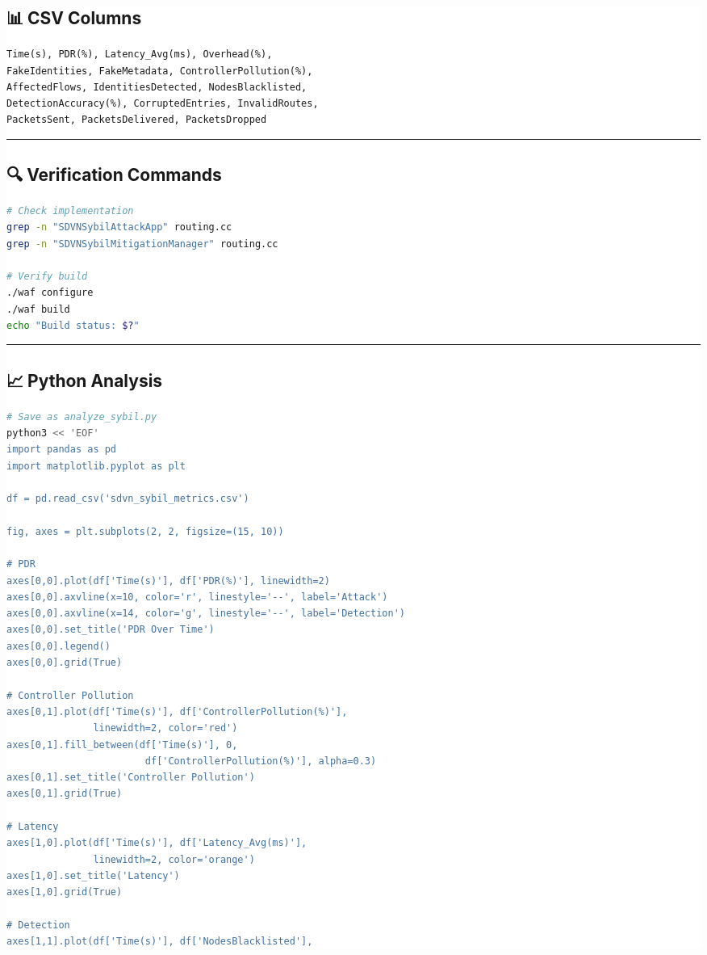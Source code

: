 
## 📊 CSV Columns

```
Time(s), PDR(%), Latency_Avg(ms), Overhead(%),
FakeIdentities, FakeMetadata, ControllerPollution(%),
AffectedFlows, IdentitiesDetected, NodesBlacklisted,
DetectionAccuracy(%), CorruptedEntries, InvalidRoutes,
PacketsSent, PacketsDelivered, PacketsDropped
```

---

## 🔍 Verification Commands

```bash
# Check implementation
grep -n "SDVNSybilAttackApp" routing.cc
grep -n "SDVNSybilMitigationManager" routing.cc

# Verify build
./waf configure
./waf build
echo "Build status: $?"
```

---

## 📈 Python Analysis

```bash
# Save as analyze_sybil.py
python3 << 'EOF'
import pandas as pd
import matplotlib.pyplot as plt

df = pd.read_csv('sdvn_sybil_metrics.csv')

fig, axes = plt.subplots(2, 2, figsize=(15, 10))

# PDR
axes[0,0].plot(df['Time(s)'], df['PDR(%)'], linewidth=2)
axes[0,0].axvline(x=10, color='r', linestyle='--', label='Attack')
axes[0,0].axvline(x=14, color='g', linestyle='--', label='Detection')
axes[0,0].set_title('PDR Over Time')
axes[0,0].legend()
axes[0,0].grid(True)

# Controller Pollution
axes[0,1].plot(df['Time(s)'], df['ControllerPollution(%)'], 
               linewidth=2, color='red')
axes[0,1].fill_between(df['Time(s)'], 0, 
                        df['ControllerPollution(%)'], alpha=0.3)
axes[0,1].set_title('Controller Pollution')
axes[0,1].grid(True)

# Latency
axes[1,0].plot(df['Time(s)'], df['Latency_Avg(ms)'], 
               linewidth=2, color='orange')
axes[1,0].set_title('Latency')
axes[1,0].grid(True)

# Detection
axes[1,1].plot(df['Time(s)'], df['NodesBlacklisted'], 
```